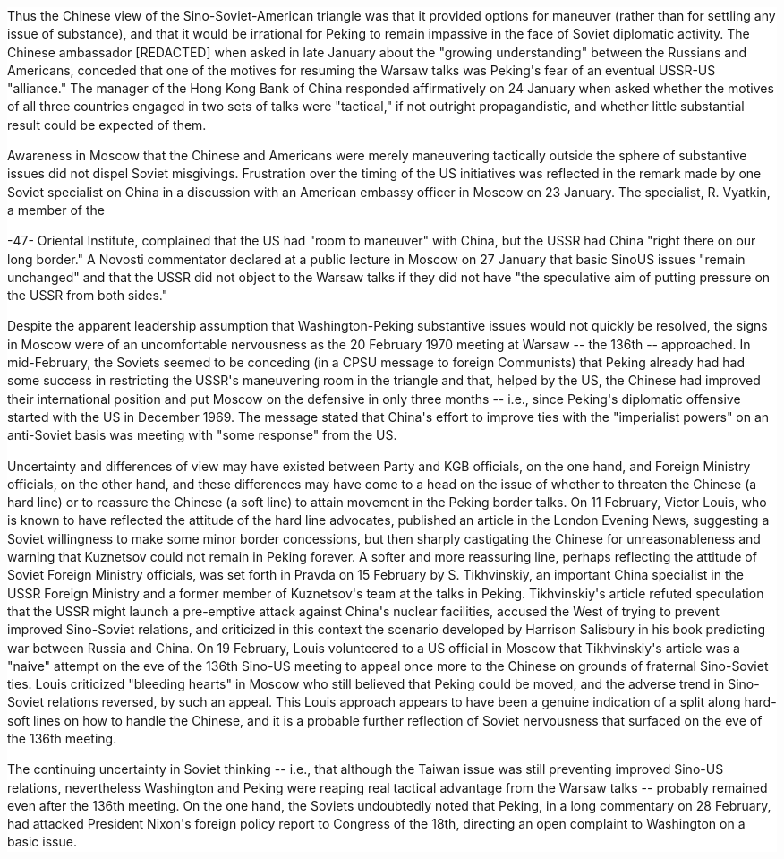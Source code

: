Thus the Chinese view of the Sino-Soviet-American triangle was that it provided options for maneuver (rather than for settling any issue of substance), and that it would be irrational for Peking to remain impassive in the face of Soviet diplomatic activity. The Chinese ambassador [REDACTED] when asked in late January about the "growing understanding" between the Russians and Americans, conceded that one of the motives for resuming the Warsaw talks was Peking's fear of an eventual USSR-US "alliance." The manager of the Hong Kong Bank of China responded affirmatively on 24 January when asked whether the motives of all three countries engaged in two sets of talks were "tactical," if not outright propagandistic, and whether little substantial result could be expected of them.

Awareness in Moscow that the Chinese and Americans were merely maneuvering tactically outside the sphere of substantive issues did not dispel Soviet misgivings. Frustration over the timing of the US initiatives was reflected in the remark made by one Soviet specialist on China in a discussion with an American embassy officer in Moscow on 23 January. The specialist, R. Vyatkin, a member of the

-47- Oriental Institute, complained that the US had "room to maneuver" with China, but the USSR had China "right there on our long border." A Novosti commentator declared at a public lecture in Moscow on 27 January that basic SinoUS issues "remain unchanged" and that the USSR did not object to the Warsaw talks if they did not have "the speculative aim of putting pressure on the USSR from both sides."

Despite the apparent leadership assumption that Washington-Peking substantive issues would not quickly be resolved, the signs in Moscow were of an uncomfortable nervousness as the 20 February 1970 meeting at Warsaw -- the 136th -- approached. In mid-February, the Soviets seemed to be conceding (in a CPSU message to foreign Communists) that Peking already had had some success in restricting the USSR's maneuvering room in the triangle and that, helped by the US, the Chinese had improved their international position and put Moscow on the defensive in only three months -- i.e., since Peking's diplomatic offensive started with the US in December 1969. The message stated that China's effort to improve ties with the "imperialist powers" on an anti-Soviet basis was meeting with "some response" from the US.

Uncertainty and differences of view may have existed between Party and KGB officials, on the one hand, and Foreign Ministry officials, on the other hand, and these differences may have come to a head on the issue of whether to threaten the Chinese (a hard line) or to reassure the Chinese (a soft line) to attain movement in the Peking border talks. On 11 February, Victor Louis, who is known to have reflected the attitude of the hard line advocates, published an article in the London Evening News, suggesting a Soviet willingness to make some minor border concessions, but then sharply castigating the Chinese for unreasonableness and warning that Kuznetsov could not remain in Peking forever. A softer and more reassuring line, perhaps reflecting the attitude of Soviet Foreign Ministry officials, was set forth in Pravda on 15 February by S. Tikhvinskiy, an important China specialist in the USSR Foreign Ministry and a former member of Kuznetsov's team at the talks in Peking. Tikhvinskiy's article refuted speculation that the USSR might launch a pre-emptive attack against China's nuclear facilities, accused the West of trying to prevent improved Sino-Soviet relations, and criticized in this context the scenario developed by Harrison Salisbury in his book predicting war between Russia and China. On 19 February, Louis volunteered to a US official in Moscow that Tikhvinskiy's article was a "naive" attempt on the eve of the 136th Sino-US meeting to appeal once more to the Chinese on grounds of fraternal Sino-Soviet ties. Louis criticized "bleeding hearts" in Moscow who still believed that Peking could be moved, and the adverse trend in Sino-Soviet relations reversed, by such an appeal. This Louis approach appears to have been a genuine indication of a split along hard-soft lines on how to handle the Chinese, and it is a probable further reflection of Soviet nervousness that surfaced on the eve of the 136th meeting.

The continuing uncertainty in Soviet thinking -- i.e., that although the Taiwan issue was still preventing improved Sino-US relations, nevertheless Washington and Peking were reaping real tactical advantage from the Warsaw talks -- probably remained even after the 136th meeting. On the one hand, the Soviets undoubtedly noted that Peking, in a long commentary on 28 February, had attacked President Nixon's foreign policy report to Congress of the 18th, directing an open complaint to Washington on a basic issue.
